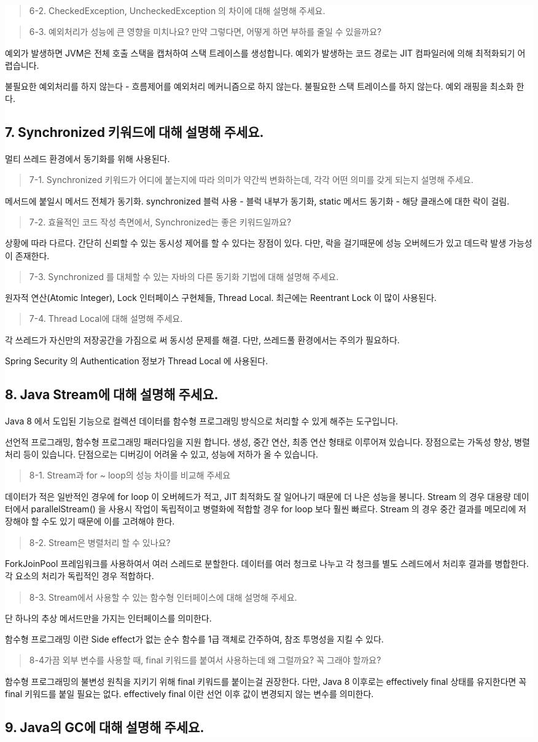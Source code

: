 > 6-2. CheckedException, UncheckedException 의 차이에 대해 설명해 주세요.

> 6-3. 예외처리가 성능에 큰 영향을 미치나요? 만약 그렇다면, 어떻게 하면 부하를 줄일 수 있을까요?

예외가 발생하면 JVM은 전체 호출 스택을 캡처하여 스택 트레이스를 생성합니다. 예외가 발생하는 코드 경로는 JIT 컴파일러에 의해 최적화되기 어렵습니다.

불필요한 예외처리를 하지 않는다 - 흐름제어를 예외처리 메커니즘으로 하지 않는다. 불필요한 스택 트레이스를 하지 않는다. 예외 래핑을 최소화 한다.

## **7. Synchronized 키워드에 대해 설명해 주세요.**

멀티 쓰레드 환경에서 동기화를 위해 사용된다.

> 7-1. Synchronized 키워드가 어디에 붙는지에 따라 의미가 약간씩 변화하는데, 각각 어떤 의미를 갖게 되는지 설명해 주세요.

메서드에 붙일시 메서드 전체가 동기화. synchronized 블럭 사용 - 블럭 내부가 동기화, static 메서드 동기화 - 해당 클래스에 대한 락이 걸림.

> 7-2. 효율적인 코드 작성 측면에서, Synchronized는 좋은 키워드일까요?

상황에 따라 다르다. 간단히 신뢰할 수 있는 동시성 제어를 할 수 있다는 장점이 있다. 다만, 락을 걸기때문에 성능 오버헤드가 있고 데드락 발생 가능성이 존재한다.

> 7-3. Synchronized 를 대체할 수 있는 자바의 다른 동기화 기법에 대해 설명해 주세요.

원자적 연산(Atomic Integer), Lock 인터페이스 구현체들, Thread Local. 최근에는 Reentrant Lock 이 많이 사용된다.

> 7-4. Thread Local에 대해 설명해 주세요.

각 쓰레드가 자신만의 저장공간을 가짐으로 써 동시성 문제를 해결. 다만, 쓰레드풀 환경에서는 주의가 필요하다.

Spring Security 의 Authentication 정보가 Thread Local 에 사용된다.

## **8. Java Stream에 대해 설명해 주세요.**

Java 8 에서 도입된 기능으로 컬렉션 데이터를 함수형 프로그래밍 방식으로 처리할 수 있게 해주는 도구입니다.

선언적 프로그래밍, 함수형 프로그래밍 패러다임을 지원 합니다. 생성, 중간 연산, 최종 연산 형태로 이루어져 있습니다. 장점으로는 가독성 향상, 병렬 처리 등이 있습니다. 단점으로는 디버깅이 어려울 수 있고, 성능에 저하가 올 수 있습니다.

> 8-1. Stream과 for ~ loop의 성능 차이를 비교해 주세요

데이터가 적은 일반적인 경우에 for loop 이 오버헤드가 적고, JIT 최적화도 잘 일어나기 때문에 더 나은 성능을 봉니다. Stream 의 경우 대용량 데이터에서 parallelStream() 을 사용시 작업이 독립적이고 병렬화에 적합할 경우 for loop 보다 훨씬 빠르다. Stream 의 경우 중간 결과를 메모리에 저장해야 할 수도 있기 때문에 이를 고려해야 한다.

> 8-2. Stream은 병렬처리 할 수 있나요?

ForkJoinPool 프레임워크를 사용하여서 여러 스레드로 분할한다. 데이터를 여러 청크로 나누고 각 청크를 별도 스레드에서 처리후 결과를 병합한다. 각 요소의 처리가 독립적인 경우 적합하다.

> 8-3. Stream에서 사용할 수 있는 함수형 인터페이스에 대해 설명해 주세요.

단 하나의 추상 메서드만을 가지는 인터페이스를 의미한다.

함수형 프로그래밍 이란 Side effect가 없는 순수 함수를 1급 객체로 간주하여, 참조 투명성을 지킬 수 있다.

> 8-4가끔 외부 변수를 사용할 때, final 키워드를 붙여서 사용하는데 왜 그럴까요? 꼭 그래야 할까요?

함수형 프로그래밍의 불변성 원칙을 지키기 위해 final 키워드를 붙이는걸 권장한다. 다만, Java 8 이후로는 effectively final 상태를 유지한다면 꼭 final 키워드를 붙일 필요는 없다. effectively final 이란 선언 이후 값이 변경되지 않는 변수를 의미한다.

## **9. Java의 GC에 대해 설명해 주세요.**
